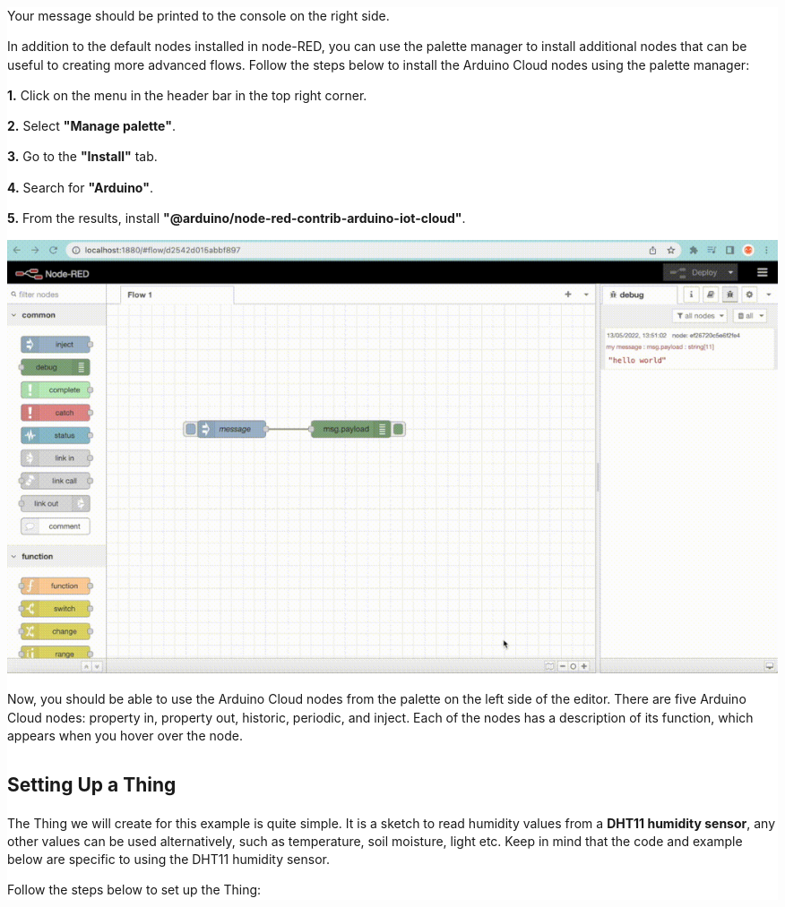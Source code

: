 
Your message should be printed to the console on the right side.

In addition to the default nodes installed in node-RED, you can use the palette manager to install additional nodes that can be useful to creating more advanced flows. Follow the steps below to install the Arduino Cloud nodes using the palette manager:

**1.** Click on the menu in the header bar in the top right corner.

**2.** Select **"Manage palette"**.

**3.** Go to the **"Install"** tab.

**4.** Search for **"Arduino"**.

**5.** From the results, install **"@arduino/node-red-contrib-arduino-iot-cloud"**.

![Installing the Arduino Cloud Palette](assets/nodered-03.gif)

Now, you should be able to use the Arduino Cloud nodes from the palette on the left side of the editor. There are five Arduino Cloud nodes: property in, property out, historic, periodic, and inject. Each of the nodes has a description of its function, which appears when you hover over the node.

## Setting Up a Thing

The Thing we will create for this example is quite simple. It is a sketch to read humidity values from a **DHT11 humidity sensor**, any other values can be used alternatively, such as temperature, soil moisture, light etc. Keep in mind that the code and example below are specific to using the DHT11 humidity sensor.

Follow the steps below to set up the Thing:

